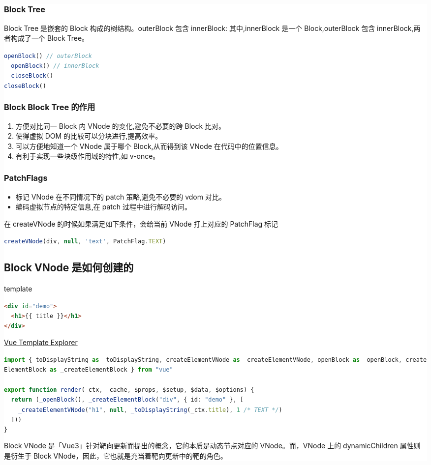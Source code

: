 ### Block Tree

Block Tree 是嵌套的 Block 构成的树结构。outerBlock 包含 innerBlock: 其中,innerBlock 是一个 Block,outerBlock 包含 innerBlock,两者构成了一个 Block Tree。

```ts
openBlock() // outerBlock
  openBlock() // innerBlock
  closeBlock()
closeBlock()
```

### Block Block Tree 的作用

1. 方便对比同一 Block 内 VNode 的变化,避免不必要的跨 Block 比对。
2. 使得虚拟 DOM 的比较可以分块进行,提高效率。
3. 可以方便地知道一个 VNode 属于哪个 Block,从而得到该 VNode 在代码中的位置信息。
4. 有利于实现一些块级作用域的特性,如 v-once。


### PatchFlags

- 标记 VNode 在不同情况下的 patch 策略,避免不必要的 vdom 对比。
- 编码虚拟节点的特定信息,在 patch 过程中进行解码访问。

在 createVNode 的时候如果满足如下条件，会给当前 VNode 打上对应的 PatchFlag 标记

```ts
createVNode(div, null, 'text', PatchFlag.TEXT)
```

## Block VNode 是如何创建的

template

```html
<div id="demo">
  <h1>{{ title }}</h1>
</div>
```

[Vue Template Explorer](https://template-explorer.vuejs.org/#eyJzcmMiOiI8ZGl2PlxyXG4gIDxkaXY+c3RhdGljPC9kaXY+XHJcbiAgPGRpdj57eyB0aXRsZSB9fTwvZGl2PlxyXG48L2Rpdj4iLCJvcHRpb25zIjp7fX0=)

```ts
import { toDisplayString as _toDisplayString, createElementVNode as _createElementVNode, openBlock as _openBlock, createElementBlock as _createElementBlock } from "vue"

export function render(_ctx, _cache, $props, $setup, $data, $options) {
  return (_openBlock(), _createElementBlock("div", { id: "demo" }, [
    _createElementVNode("h1", null, _toDisplayString(_ctx.title), 1 /* TEXT */)
  ]))
}
```

Block VNode 是「Vue3」针对靶向更新而提出的概念，它的本质是动态节点对应的 VNode。而，VNode 上的 dynamicChildren 属性则是衍生于 Block VNode，因此，它也就是充当着靶向更新中的靶的角色。
